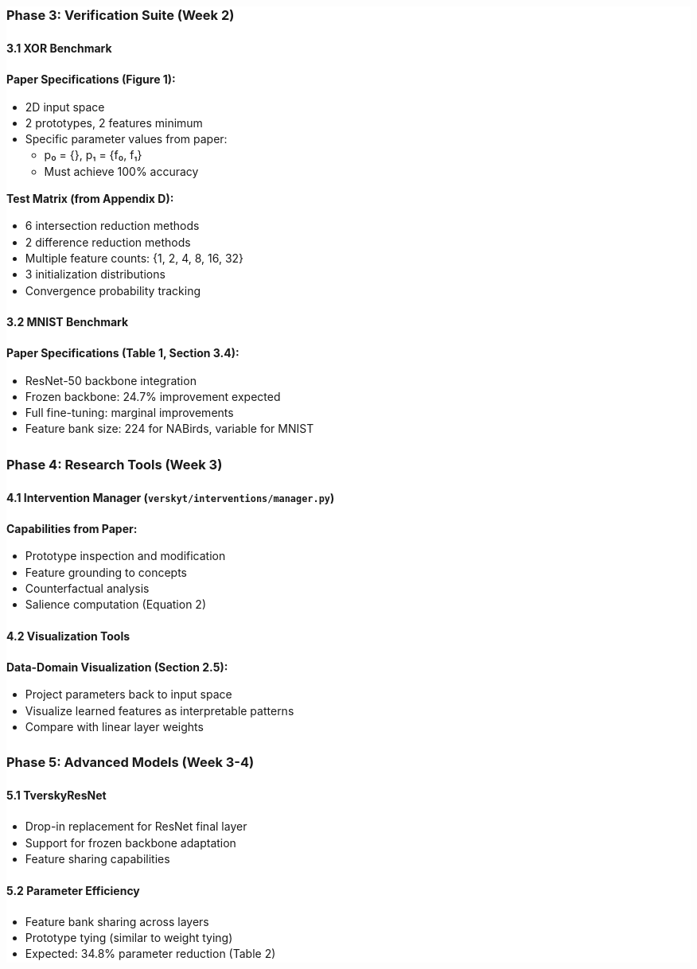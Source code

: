 ### Phase 3: Verification Suite (Week 2)

#### 3.1 XOR Benchmark
**Paper Specifications (Figure 1):**
- 2D input space
- 2 prototypes, 2 features minimum
- Specific parameter values from paper:
  - p₀ = {}, p₁ = {f₀, f₁}
  - Must achieve 100% accuracy

**Test Matrix (from Appendix D):**
- 6 intersection reduction methods
- 2 difference reduction methods  
- Multiple feature counts: {1, 2, 4, 8, 16, 32}
- 3 initialization distributions
- Convergence probability tracking

#### 3.2 MNIST Benchmark
**Paper Specifications (Table 1, Section 3.4):**
- ResNet-50 backbone integration
- Frozen backbone: 24.7% improvement expected
- Full fine-tuning: marginal improvements
- Feature bank size: 224 for NABirds, variable for MNIST

### Phase 4: Research Tools (Week 3)

#### 4.1 Intervention Manager (`verskyt/interventions/manager.py`)
**Capabilities from Paper:**
- Prototype inspection and modification
- Feature grounding to concepts
- Counterfactual analysis
- Salience computation (Equation 2)

#### 4.2 Visualization Tools
**Data-Domain Visualization (Section 2.5):**
- Project parameters back to input space
- Visualize learned features as interpretable patterns
- Compare with linear layer weights

### Phase 5: Advanced Models (Week 3-4)

#### 5.1 TverskyResNet
- Drop-in replacement for ResNet final layer
- Support for frozen backbone adaptation
- Feature sharing capabilities

#### 5.2 Parameter Efficiency
- Feature bank sharing across layers
- Prototype tying (similar to weight tying)
- Expected: 34.8% parameter reduction (Table 2)
